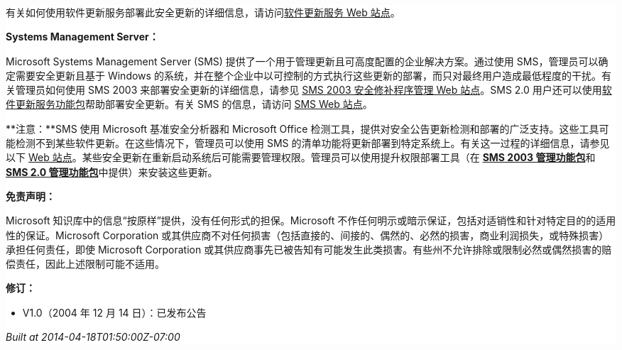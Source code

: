 有关如何使用软件更新服务部署此安全更新的详细信息，请访问[软件更新服务 Web 站点](http://go.microsoft.com/fwlink/?linkid=21133)。

**Systems Management Server：**  

Microsoft Systems Management Server (SMS) 提供了一个用于管理更新且可高度配置的企业解决方案。通过使用 SMS，管理员可以确定需要安全更新且基于 Windows 的系统，并在整个企业中以可控制的方式执行这些更新的部署，而只对最终用户造成最低程度的干扰。有关管理员如何使用 SMS 2003 来部署安全更新的详细信息，请参见 [SMS 2003 安全修补程序管理 Web 站点](http://www.microsoft.com/china/smserver/evaluation/capabilities/patch.asp)。SMS 2.0 用户还可以使用[软件更新服务功能包](http://www.microsoft.com/china/smserver/downloads/20/default.asp)帮助部署安全更新。有关 SMS 的信息，请访问 [SMS Web 站点](http://www.microsoft.com/china/smserver/default.asp)。

**注意：**SMS 使用 Microsoft 基准安全分析器和 Microsoft Office 检测工具，提供对安全公告更新检测和部署的广泛支持。这些工具可能检测不到某些软件更新。在这些情况下，管理员可以使用 SMS 的清单功能将更新部署到特定系统上。有关这一过程的详细信息，请参见以下 [Web 站点](http://www.microsoft.com/technet/prodtechnol/sms/sms2003/patchupdate.mspx)。某些安全更新在重新启动系统后可能需要管理权限。管理员可以使用提升权限部署工具（在 [**SMS 2003 管理功能包**](http://www.microsoft.com/china/smserver/downloads/2003/adminpack.asp)和 [**SMS 2.0 管理功能包**](http://www.microsoft.com/smserver/downloads/20/featurepacks/adminpack/)中提供）来安装这些更新。

**免责声明：**  

Microsoft 知识库中的信息“按原样”提供，没有任何形式的担保。Microsoft 不作任何明示或暗示保证，包括对适销性和针对特定目的的适用性的保证。Microsoft Corporation 或其供应商不对任何损害（包括直接的、间接的、偶然的、必然的损害，商业利润损失，或特殊损害）承担任何责任，即使 Microsoft Corporation 或其供应商事先已被告知有可能发生此类损害。有些州不允许排除或限制必然或偶然损害的赔偿责任，因此上述限制可能不适用。

**修订：**  

-   V1.0（2004 年 12 月 14 日）：已发布公告

*Built at 2014-04-18T01:50:00Z-07:00*
